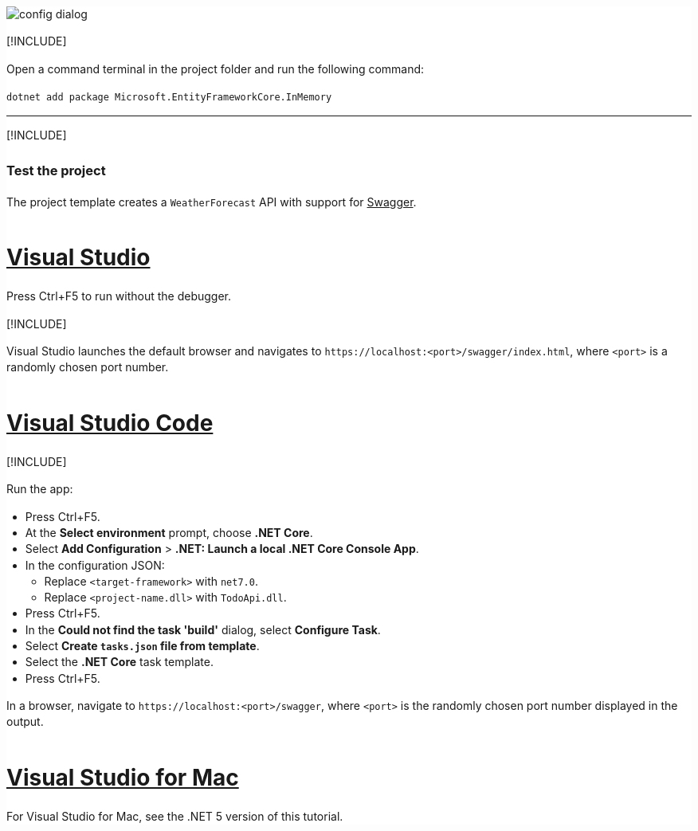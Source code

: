   ![config dialog](first-web-api-mac/_static/6/configure_your_new_api2.png)

[!INCLUDE[](~/includes/mac-terminal-access.md)]

Open a command terminal in the project folder and run the following command:

   ```dotnetcli
   dotnet add package Microsoft.EntityFrameworkCore.InMemory
   ```

---

[!INCLUDE[](~/includes/package-reference.md)]

### Test the project

The project template creates a `WeatherForecast` API with support for [Swagger](xref:tutorials/web-api-help-pages-using-swagger).

# [Visual Studio](#tab/visual-studio)

Press Ctrl+F5 to run without the debugger.

[!INCLUDE[](~/includes/trustCertVS.md)]

Visual Studio launches the default browser and navigates to `https://localhost:<port>/swagger/index.html`, where `<port>` is a randomly chosen port number.

# [Visual Studio Code](#tab/visual-studio-code)

[!INCLUDE[](~/includes/trustCertVSC.md)]

Run the app:

* Press Ctrl+F5.
* At the **Select environment** prompt, choose **.NET Core**.
* Select **Add Configuration** > **.NET: Launch a local .NET Core Console App**.
* In the configuration JSON:
  * Replace `<target-framework>` with `net7.0`.
  * Replace  `<project-name.dll>` with `TodoApi.dll`.
* Press Ctrl+F5.
* In the **Could not find the task 'build'** dialog, select **Configure Task**.
* Select **Create `tasks.json` file from template**.
* Select the **.NET Core** task template.
* Press Ctrl+F5.

In a browser, navigate to `https://localhost:<port>/swagger`, where `<port>` is the randomly chosen port number displayed in the output.

# [Visual Studio for Mac](#tab/visual-studio-mac)

For Visual Studio for Mac, see the .NET 5 version of this tutorial.

